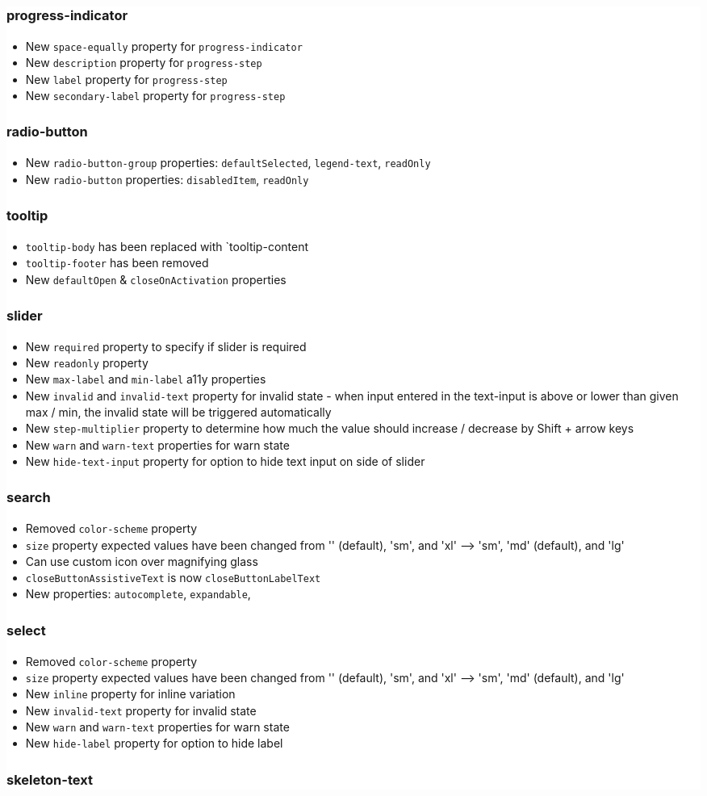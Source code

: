 ### progress-indicator

- New `space-equally` property for `progress-indicator`
- New `description` property for `progress-step`
- New `label` property for `progress-step`
- New `secondary-label` property for `progress-step`

### radio-button

- New `radio-button-group` properties: `defaultSelected`, `legend-text`,
  `readOnly`
- New `radio-button` properties: `disabledItem`, `readOnly`

### tooltip

- `tooltip-body` has been replaced with `tooltip-content
- `tooltip-footer` has been removed
- New `defaultOpen` & `closeOnActivation` properties

### slider

- New `required` property to specify if slider is required
- New `readonly` property
- New `max-label` and `min-label` a11y properties
- New `invalid` and `invalid-text` property for invalid state - when input
  entered in the text-input is above or lower than given max / min, the invalid
  state will be triggered automatically
- New `step-multiplier` property to determine how much the value should increase
  / decrease by Shift + arrow keys
- New `warn` and `warn-text` properties for warn state
- New `hide-text-input` property for option to hide text input on side of slider

### search

- Removed `color-scheme` property
- `size` property expected values have been changed from '' (default), 'sm', and
  'xl' --> 'sm', 'md' (default), and 'lg'
- Can use custom icon over magnifying glass
- `closeButtonAssistiveText` is now `closeButtonLabelText`
- New properties: `autocomplete`, `expandable`,

### select

- Removed `color-scheme` property
- `size` property expected values have been changed from '' (default), 'sm', and
  'xl' --> 'sm', 'md' (default), and 'lg'
- New `inline` property for inline variation
- New `invalid-text` property for invalid state
- New `warn` and `warn-text` properties for warn state
- New `hide-label` property for option to hide label

### skeleton-text
